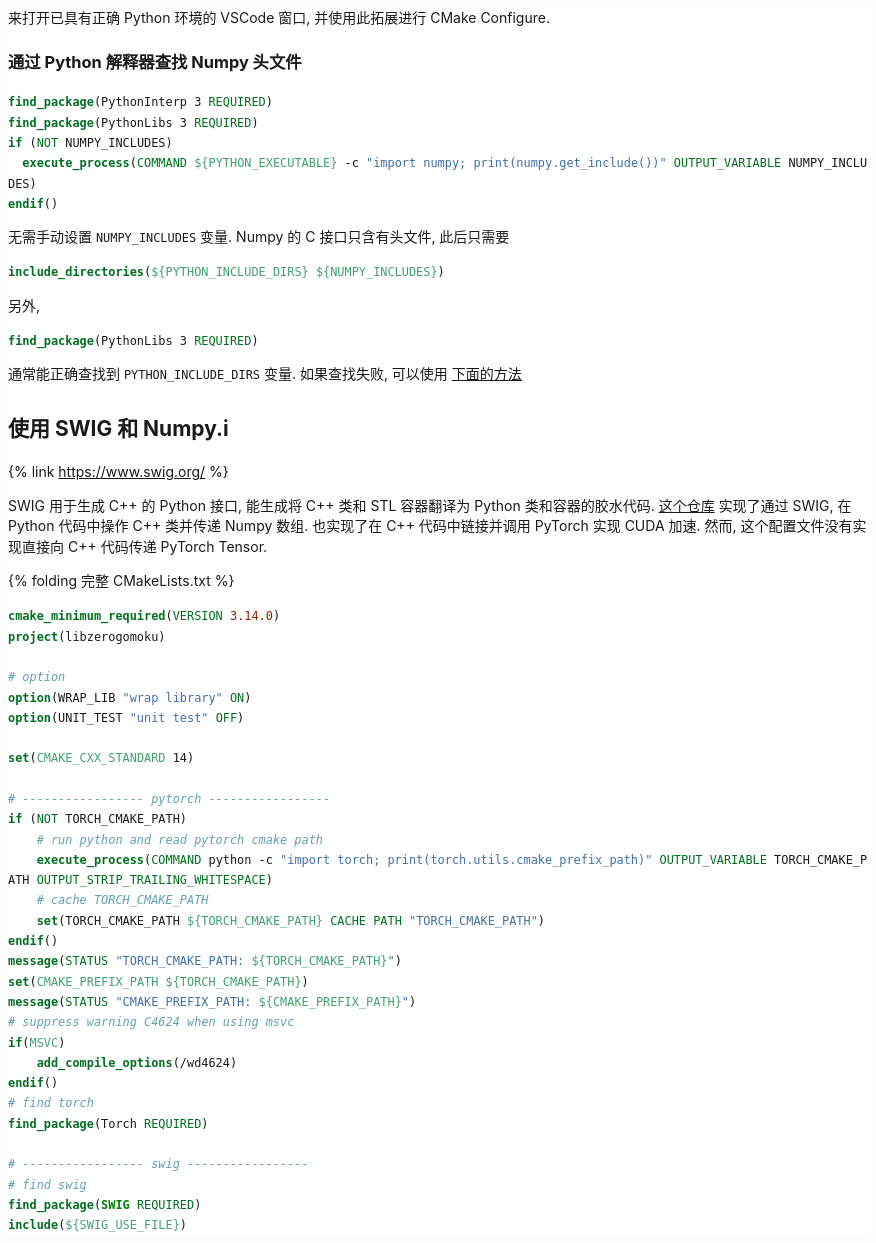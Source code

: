 来打开已具有正确 Python 环境的 VSCode 窗口, 并使用此拓展进行 CMake Configure.

### 通过 Python 解释器查找 Numpy 头文件

```cmake
find_package(PythonInterp 3 REQUIRED)
find_package(PythonLibs 3 REQUIRED)
if (NOT NUMPY_INCLUDES)
  execute_process(COMMAND ${PYTHON_EXECUTABLE} -c "import numpy; print(numpy.get_include())" OUTPUT_VARIABLE NUMPY_INCLUDES)
endif()
```

无需手动设置 `NUMPY_INCLUDES` 变量. Numpy 的 C 接口只含有头文件, 此后只需要

```cmake
include_directories(${PYTHON_INCLUDE_DIRS} ${NUMPY_INCLUDES})
```

另外, 

```cmake
find_package(PythonLibs 3 REQUIRED)
```

通常能正确查找到 `PYTHON_INCLUDE_DIRS` 变量. 如果查找失败, 可以使用 [下面的方法](#通过-python-解释器查找-python-头文件)

## 使用 SWIG 和 Numpy.i

{% link https://www.swig.org/ %}

SWIG 用于生成 C++ 的 Python 接口, 能生成将 C++ 类和 STL 容器翻译为 Python 类和容器的胶水代码. [这个仓库](https://github.com/hijkzzz/alpha-zero-gomoku/blob/master/CMakeLists.txt) 实现了通过 SWIG, 在 Python 代码中操作 C++ 类并传递 Numpy 数组. 也实现了在 C++ 代码中链接并调用 PyTorch 实现 CUDA 加速. 然而, 这个配置文件没有实现直接向 C++ 代码传递 PyTorch Tensor.

{% folding 完整 CMakeLists.txt %}

```cmake
cmake_minimum_required(VERSION 3.14.0)
project(libzerogomoku)

# option
option(WRAP_LIB "wrap library" ON)
option(UNIT_TEST "unit test" OFF)

set(CMAKE_CXX_STANDARD 14)

# ----------------- pytorch -----------------
if (NOT TORCH_CMAKE_PATH)
    # run python and read pytorch cmake path
    execute_process(COMMAND python -c "import torch; print(torch.utils.cmake_prefix_path)" OUTPUT_VARIABLE TORCH_CMAKE_PATH OUTPUT_STRIP_TRAILING_WHITESPACE)
    # cache TORCH_CMAKE_PATH
    set(TORCH_CMAKE_PATH ${TORCH_CMAKE_PATH} CACHE PATH "TORCH_CMAKE_PATH")
endif()
message(STATUS "TORCH_CMAKE_PATH: ${TORCH_CMAKE_PATH}")
set(CMAKE_PREFIX_PATH ${TORCH_CMAKE_PATH})
message(STATUS "CMAKE_PREFIX_PATH: ${CMAKE_PREFIX_PATH}")
# suppress warning C4624 when using msvc
if(MSVC)
    add_compile_options(/wd4624)
endif()
# find torch
find_package(Torch REQUIRED)

# ----------------- swig -----------------
# find swig
find_package(SWIG REQUIRED)
include(${SWIG_USE_FILE})
```